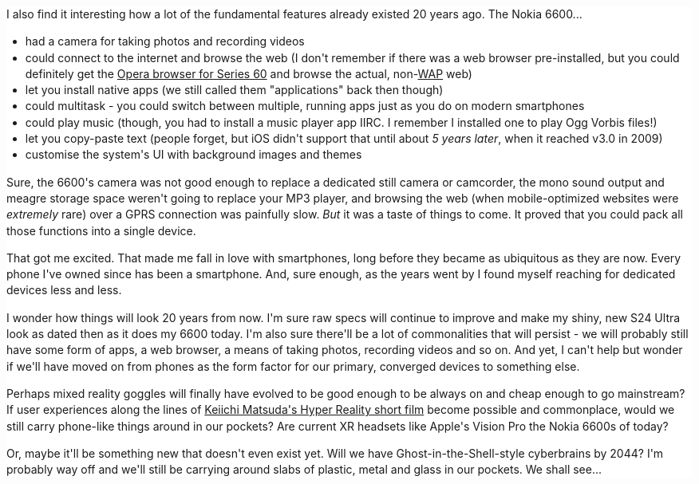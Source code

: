I also find it interesting how a lot of the fundamental features already existed 20 years ago. The Nokia 6600...

* had a camera for taking photos and recording videos
* could connect to the internet and browse the web (I don't remember if there was a web browser pre-installed, but you could definitely get the [Opera browser  for Series 60](http://www.allaboutsymbian.com/reviews/item/Opera_for_Series_60.php) and browse the actual, non-[WAP](https://en.wikipedia.org/wiki/Wireless_Application_Protocol) web)
* let you install native apps (we still called them "applications" back then though)
* could multitask - you could switch between multiple, running apps just as you do on modern smartphones
* could play music (though, you had to install a music player app IIRC. I remember I installed one to play Ogg Vorbis files!)
* let you copy-paste text (people forget, but iOS didn't support that until about _5 years later_, when it reached v3.0 in 2009)
* customise the system's UI with background images and themes

Sure, the 6600's camera was not good enough to replace a dedicated still camera or camcorder, the mono sound output and meagre storage space weren't going to replace your MP3 player, and browsing the web (when mobile-optimized websites were _extremely_ rare) over a GPRS connection was painfully slow. _But_ it was a taste of things to come. It proved that you could pack all those functions into a single device.

That got me excited. That made me fall in love with smartphones, long before they became as ubiquitous as they are now. Every phone I've owned since has been a smartphone. And, sure enough, as the years went by I found myself reaching for dedicated devices less and less.

I wonder how things will look 20 years from now. I'm sure raw specs will continue to improve and make my shiny, new S24 Ultra look as dated then as it does my 6600 today. I'm also sure there'll be a lot of commonalities that will persist - we will probably still have some form of apps, a web browser, a means of taking photos, recording videos and so on. And yet, I can't help but wonder if we'll have moved on from phones as the form factor for our primary, converged devices to something else.

Perhaps mixed reality goggles will finally have evolved to be good enough to be always on and cheap enough to go mainstream? If user experiences along the lines of [Keiichi Matsuda's Hyper Reality short film](https://www.youtube.com/watch?v=YJg02ivYzSs) become possible and commonplace, would we still carry phone-like things around in our pockets? Are current XR headsets like Apple's Vision Pro the Nokia 6600s of today?

Or, maybe it'll be something new that doesn't even exist yet. Will we have Ghost-in-the-Shell-style cyberbrains by 2044? I'm probably way off and we'll still be carrying around slabs of plastic, metal and glass in our pockets. We shall see...
